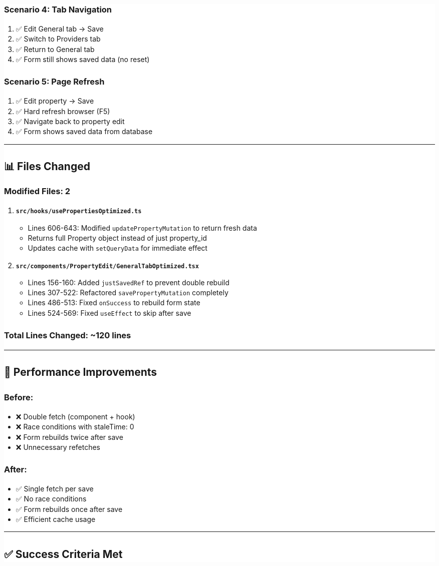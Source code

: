 ### **Scenario 4: Tab Navigation**
1. ✅ Edit General tab → Save
2. ✅ Switch to Providers tab
3. ✅ Return to General tab
4. ✅ Form still shows saved data (no reset)

### **Scenario 5: Page Refresh**
1. ✅ Edit property → Save
2. ✅ Hard refresh browser (F5)
3. ✅ Navigate back to property edit
4. ✅ Form shows saved data from database

---

## 📊 Files Changed

### **Modified Files: 2**

1. **`src/hooks/usePropertiesOptimized.ts`**
   - Lines 606-643: Modified `updatePropertyMutation` to return fresh data
   - Returns full Property object instead of just property_id
   - Updates cache with `setQueryData` for immediate effect

2. **`src/components/PropertyEdit/GeneralTabOptimized.tsx`**
   - Lines 156-160: Added `justSavedRef` to prevent double rebuild
   - Lines 307-522: Refactored `savePropertyMutation` completely
   - Lines 486-513: Fixed `onSuccess` to rebuild form state
   - Lines 524-569: Fixed `useEffect` to skip after save

### **Total Lines Changed: ~120 lines**

---

## 🚀 Performance Improvements

### **Before:**
- ❌ Double fetch (component + hook)
- ❌ Race conditions with staleTime: 0
- ❌ Form rebuilds twice after save
- ❌ Unnecessary refetches

### **After:**
- ✅ Single fetch per save
- ✅ No race conditions
- ✅ Form rebuilds once after save
- ✅ Efficient cache usage

---

## ✅ Success Criteria Met
